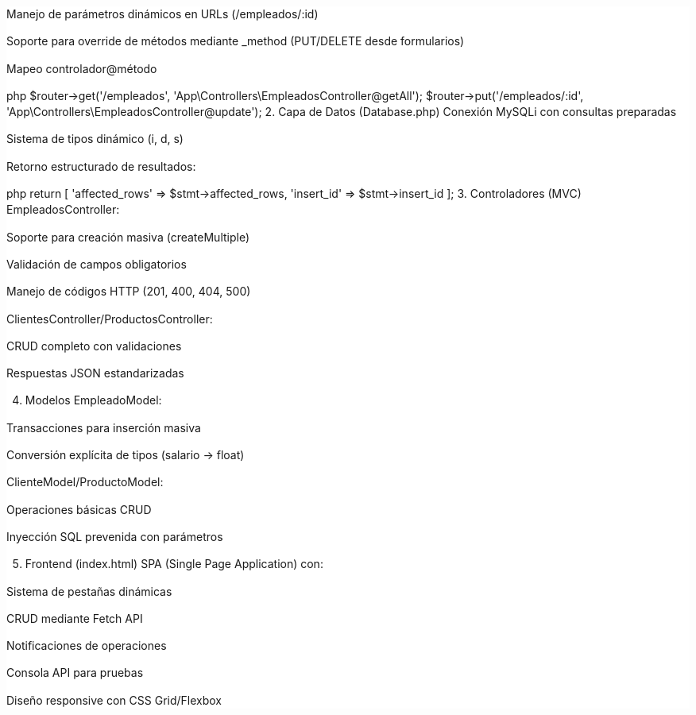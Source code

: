 Manejo de parámetros dinámicos en URLs (/empleados/:id)

Soporte para override de métodos mediante _method (PUT/DELETE desde formularios)

Mapeo controlador@método

php
$router->get('/empleados', 'App\Controllers\EmpleadosController@getAll');
$router->put('/empleados/:id', 'App\Controllers\EmpleadosController@update');
2. Capa de Datos (Database.php)
Conexión MySQLi con consultas preparadas

Sistema de tipos dinámico (i, d, s)

Retorno estructurado de resultados:

php
return [
  'affected_rows' => $stmt->affected_rows,
  'insert_id' => $stmt->insert_id
];
3. Controladores (MVC)
EmpleadosController:

Soporte para creación masiva (createMultiple)

Validación de campos obligatorios

Manejo de códigos HTTP (201, 400, 404, 500)

ClientesController/ProductosController:

CRUD completo con validaciones

Respuestas JSON estandarizadas

4. Modelos
EmpleadoModel:

Transacciones para inserción masiva

Conversión explícita de tipos (salario → float)

ClienteModel/ProductoModel:

Operaciones básicas CRUD

Inyección SQL prevenida con parámetros

5. Frontend (index.html)
SPA (Single Page Application) con:

Sistema de pestañas dinámicas

CRUD mediante Fetch API

Notificaciones de operaciones

Consola API para pruebas

Diseño responsive con CSS Grid/Flexbox
